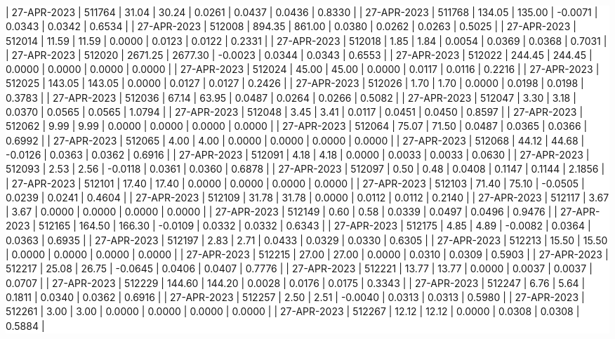 | 27-APR-2023 | 511764 | 31.04 | 30.24 | 0.0261 | 0.0437 | 0.0436 | 0.8330 |
| 27-APR-2023 | 511768 | 134.05 | 135.00 | -0.0071 | 0.0343 | 0.0342 | 0.6534 |
| 27-APR-2023 | 512008 | 894.35 | 861.00 | 0.0380 | 0.0262 | 0.0263 | 0.5025 |
| 27-APR-2023 | 512014 | 11.59 | 11.59 | 0.0000 | 0.0123 | 0.0122 | 0.2331 |
| 27-APR-2023 | 512018 | 1.85 | 1.84 | 0.0054 | 0.0369 | 0.0368 | 0.7031 |
| 27-APR-2023 | 512020 | 2671.25 | 2677.30 | -0.0023 | 0.0344 | 0.0343 | 0.6553 |
| 27-APR-2023 | 512022 | 244.45 | 244.45 | 0.0000 | 0.0000 | 0.0000 | 0.0000 |
| 27-APR-2023 | 512024 | 45.00 | 45.00 | 0.0000 | 0.0117 | 0.0116 | 0.2216 |
| 27-APR-2023 | 512025 | 143.05 | 143.05 | 0.0000 | 0.0127 | 0.0127 | 0.2426 |
| 27-APR-2023 | 512026 | 1.70 | 1.70 | 0.0000 | 0.0198 | 0.0198 | 0.3783 |
| 27-APR-2023 | 512036 | 67.14 | 63.95 | 0.0487 | 0.0264 | 0.0266 | 0.5082 |
| 27-APR-2023 | 512047 | 3.30 | 3.18 | 0.0370 | 0.0565 | 0.0565 | 1.0794 |
| 27-APR-2023 | 512048 | 3.45 | 3.41 | 0.0117 | 0.0451 | 0.0450 | 0.8597 |
| 27-APR-2023 | 512062 | 9.99 | 9.99 | 0.0000 | 0.0000 | 0.0000 | 0.0000 |
| 27-APR-2023 | 512064 | 75.07 | 71.50 | 0.0487 | 0.0365 | 0.0366 | 0.6992 |
| 27-APR-2023 | 512065 | 4.00 | 4.00 | 0.0000 | 0.0000 | 0.0000 | 0.0000 |
| 27-APR-2023 | 512068 | 44.12 | 44.68 | -0.0126 | 0.0363 | 0.0362 | 0.6916 |
| 27-APR-2023 | 512091 | 4.18 | 4.18 | 0.0000 | 0.0033 | 0.0033 | 0.0630 |
| 27-APR-2023 | 512093 | 2.53 | 2.56 | -0.0118 | 0.0361 | 0.0360 | 0.6878 |
| 27-APR-2023 | 512097 | 0.50 | 0.48 | 0.0408 | 0.1147 | 0.1144 | 2.1856 |
| 27-APR-2023 | 512101 | 17.40 | 17.40 | 0.0000 | 0.0000 | 0.0000 | 0.0000 |
| 27-APR-2023 | 512103 | 71.40 | 75.10 | -0.0505 | 0.0239 | 0.0241 | 0.4604 |
| 27-APR-2023 | 512109 | 31.78 | 31.78 | 0.0000 | 0.0112 | 0.0112 | 0.2140 |
| 27-APR-2023 | 512117 | 3.67 | 3.67 | 0.0000 | 0.0000 | 0.0000 | 0.0000 |
| 27-APR-2023 | 512149 | 0.60 | 0.58 | 0.0339 | 0.0497 | 0.0496 | 0.9476 |
| 27-APR-2023 | 512165 | 164.50 | 166.30 | -0.0109 | 0.0332 | 0.0332 | 0.6343 |
| 27-APR-2023 | 512175 | 4.85 | 4.89 | -0.0082 | 0.0364 | 0.0363 | 0.6935 |
| 27-APR-2023 | 512197 | 2.83 | 2.71 | 0.0433 | 0.0329 | 0.0330 | 0.6305 |
| 27-APR-2023 | 512213 | 15.50 | 15.50 | 0.0000 | 0.0000 | 0.0000 | 0.0000 |
| 27-APR-2023 | 512215 | 27.00 | 27.00 | 0.0000 | 0.0310 | 0.0309 | 0.5903 |
| 27-APR-2023 | 512217 | 25.08 | 26.75 | -0.0645 | 0.0406 | 0.0407 | 0.7776 |
| 27-APR-2023 | 512221 | 13.77 | 13.77 | 0.0000 | 0.0037 | 0.0037 | 0.0707 |
| 27-APR-2023 | 512229 | 144.60 | 144.20 | 0.0028 | 0.0176 | 0.0175 | 0.3343 |
| 27-APR-2023 | 512247 | 6.76 | 5.64 | 0.1811 | 0.0340 | 0.0362 | 0.6916 |
| 27-APR-2023 | 512257 | 2.50 | 2.51 | -0.0040 | 0.0313 | 0.0313 | 0.5980 |
| 27-APR-2023 | 512261 | 3.00 | 3.00 | 0.0000 | 0.0000 | 0.0000 | 0.0000 |
| 27-APR-2023 | 512267 | 12.12 | 12.12 | 0.0000 | 0.0308 | 0.0308 | 0.5884 |